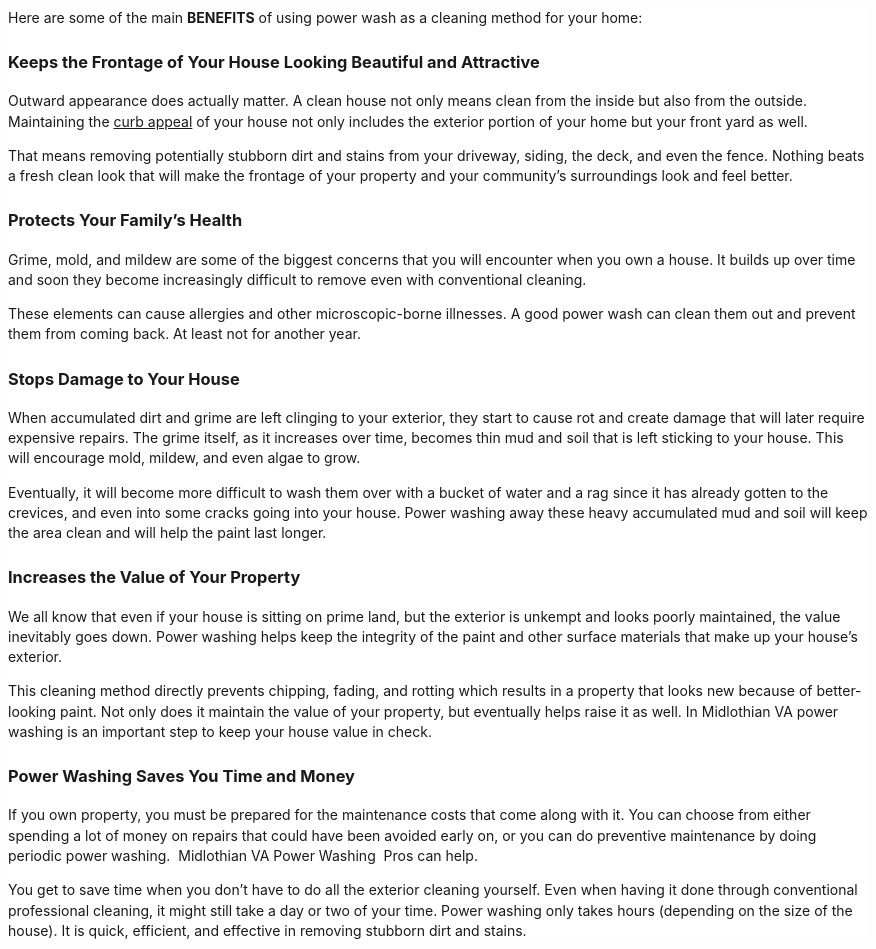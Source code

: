 Here are some of the main **BENEFITS** of using power wash as a cleaning method for your home:

### Keeps the Frontage of Your House Looking Beautiful and Attractive

Outward appearance does actually matter. A clean house not only means clean from the inside but also from the outside. Maintaining the [curb appeal](https://www.cnbc.com/2019/02/06/curb-appeal-is-key-to-selling-a-home-say-corcoran-conlon-and-torres.html) of your house not only includes the exterior portion of your home but your front yard as well.

That means removing potentially stubborn dirt and stains from your driveway, siding, the deck, and even the fence. Nothing beats a fresh clean look that will make the frontage of your property and your community’s surroundings look and feel better.

### Protects Your Family’s Health

Grime, mold, and mildew are some of the biggest concerns that you will encounter when you own a house. It builds up over time and soon they become increasingly difficult to remove even with conventional cleaning.

These elements can cause allergies and other microscopic-borne illnesses. A good power wash can clean them out and prevent them from coming back. At least not for another year.

### Stops Damage to Your House

When accumulated dirt and grime are left clinging to your exterior, they start to cause rot and create damage that will later require expensive repairs. The grime itself, as it increases over time, becomes thin mud and soil that is left sticking to your house. This will encourage mold, mildew, and even algae to grow.

Eventually, it will become more difficult to wash them over with a bucket of water and a rag since it has already gotten to the crevices, and even into some cracks going into your house. Power washing away these heavy accumulated mud and soil will keep the area clean and will help the paint last longer.

### Increases the Value of Your Property

We all know that even if your house is sitting on prime land, but the exterior is unkempt and looks poorly maintained, the value inevitably goes down. Power washing helps keep the integrity of the paint and other surface materials that make up your house’s exterior.

This cleaning method directly prevents chipping, fading, and rotting which results in a property that looks new because of better-looking paint. Not only does it maintain the value of your property, but eventually helps raise it as well. In Midlothian VA power washing is an important step to keep your house value in check.

### Power Washing Saves You Time and Money

If you own property, you must be prepared for the maintenance costs that come along with it. You can choose from either spending a lot of money on repairs that could have been avoided early on, or you can do preventive maintenance by doing periodic power washing.  Midlothian VA Power Washing  Pros can help.

You get to save time when you don’t have to do all the exterior cleaning yourself. Even when having it done through conventional professional cleaning, it might still take a day or two of your time. Power washing only takes hours (depending on the size of the house). It is quick, efficient, and effective in removing stubborn dirt and stains.

